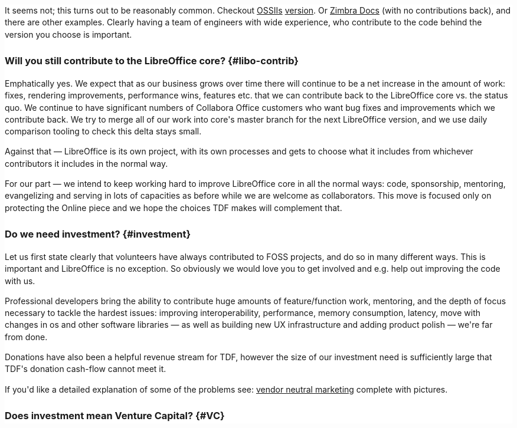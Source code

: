 It seems not; this turns out to be reasonably common. Checkout
[OSSIIs](https://github.com/OSSII/oxool-community) [version](https://www.ossii.com.tw/product/online).
Or [Zimbra Docs](https://www.zimbra.com/email-server-software/zimbra-docs/)
(with no contributions back), and there are other examples.
Clearly having a team of engineers with wide experience, who contribute
to the code behind the version you choose is important.

### Will you still contribute to the LibreOffice core? {#libo-contrib}

Emphatically yes. We expect that as our business grows over time there
will continue to be a net increase in the amount of work: fixes, rendering
improvements, performance wins, features etc. that we can contribute back
to the LibreOffice core vs. the status quo. We continue to have significant
numbers of Collabora Office customers who want bug fixes and improvements
which we contribute back. We try to merge all of our work into core's master
branch for the next LibreOffice version, and we use daily comparison
tooling to check this delta stays small.

Against that — LibreOffice is its own project, with its own processes
and gets to choose what it includes from whichever contributors it
includes in the normal way.

For our part — we intend to keep working hard to improve LibreOffice
core in all the normal ways: code, sponsorship, mentoring, evangelizing
and serving in lots of capacities as before while we are welcome as
collaborators. This move is focused only on protecting the Online piece
and we hope the choices TDF makes will complement that.

### Do we need investment? {#investment}

Let us first state clearly that volunteers have always contributed to FOSS projects, and do so in many different ways. This is important and LibreOffice is no
exception. So obviously we would love you to get involved and e.g. help out improving
the code with us.

Professional developers bring the ability to contribute huge amounts of feature/function work, mentoring, and the depth of focus
necessary to tackle the hardest issues: improving interoperability,
performance, memory consumption, latency, move with changes in os and other software libraries — as well as building new UX
infrastructure and adding product polish — we're far from done.

Donations have also been a helpful revenue stream for TDF, however the
size of our investment need is sufficiently large that TDF's
donation cash-flow cannot meet it.

If you'd like a detailed explanation of some of the problems see: [vendor neutral
marketing](https://people.gnome.org/~michael/data/vendor-neutral-marketing.html)
complete with pictures.

### Does investment mean Venture Capital? {#VC}
